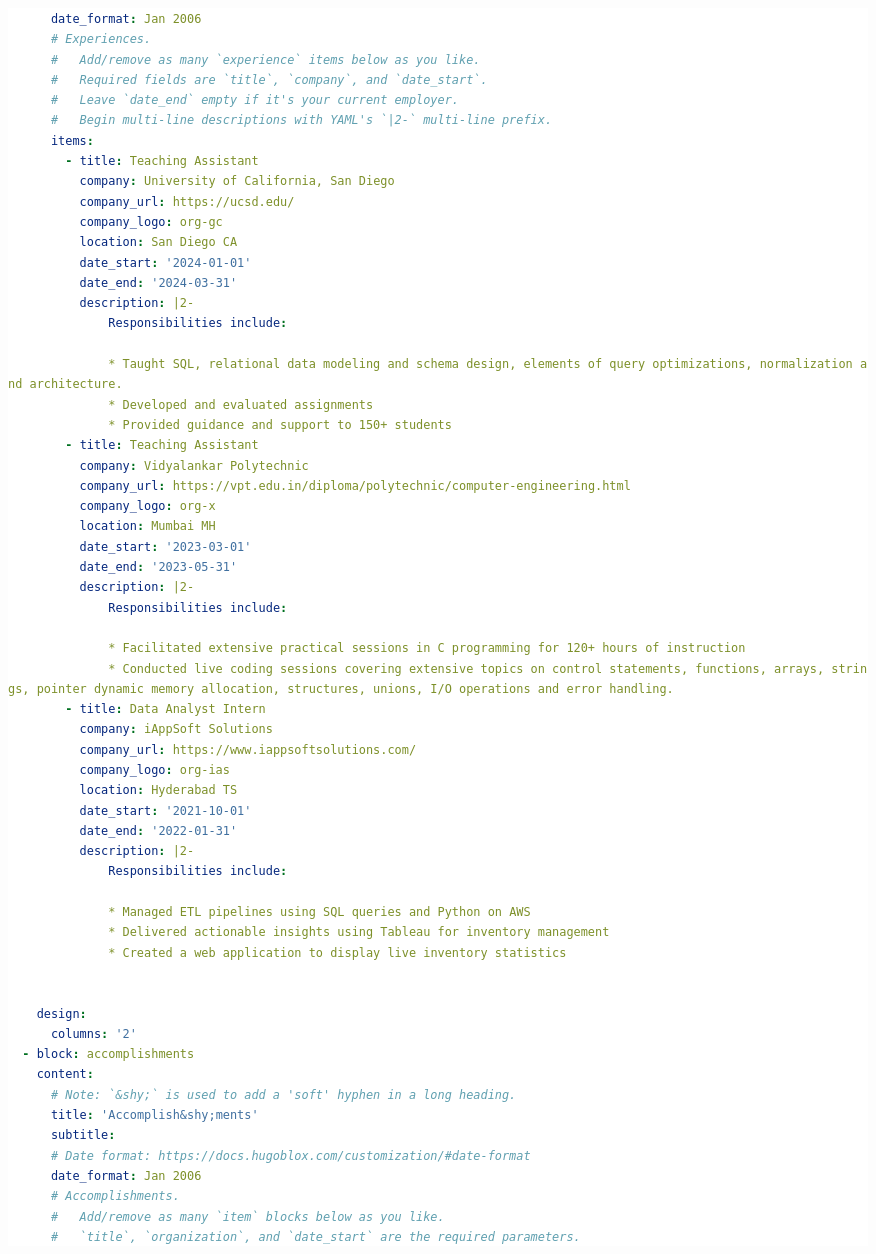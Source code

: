 ```yaml
      date_format: Jan 2006
      # Experiences.
      #   Add/remove as many `experience` items below as you like.
      #   Required fields are `title`, `company`, and `date_start`.
      #   Leave `date_end` empty if it's your current employer.
      #   Begin multi-line descriptions with YAML's `|2-` multi-line prefix.
      items:
        - title: Teaching Assistant
          company: University of California, San Diego
          company_url: https://ucsd.edu/
          company_logo: org-gc
          location: San Diego CA
          date_start: '2024-01-01'
          date_end: '2024-03-31'
          description: |2-
              Responsibilities include:

              * Taught SQL, relational data modeling and schema design, elements of query optimizations, normalization and architecture.
              * Developed and evaluated assignments
              * Provided guidance and support to 150+ students
        - title: Teaching Assistant
          company: Vidyalankar Polytechnic
          company_url: https://vpt.edu.in/diploma/polytechnic/computer-engineering.html
          company_logo: org-x
          location: Mumbai MH
          date_start: '2023-03-01'
          date_end: '2023-05-31'
          description: |2-
              Responsibilities include:

              * Facilitated extensive practical sessions in C programming for 120+ hours of instruction
              * Conducted live coding sessions covering extensive topics on control statements, functions, arrays, strings, pointer dynamic memory allocation, structures, unions, I/O operations and error handling.
        - title: Data Analyst Intern
          company: iAppSoft Solutions
          company_url: https://www.iappsoftsolutions.com/
          company_logo: org-ias
          location: Hyderabad TS
          date_start: '2021-10-01'
          date_end: '2022-01-31'
          description: |2-
              Responsibilities include:

              * Managed ETL pipelines using SQL queries and Python on AWS
              * Delivered actionable insights using Tableau for inventory management
              * Created a web application to display live inventory statistics

              
    design:
      columns: '2'
  - block: accomplishments
    content:
      # Note: `&shy;` is used to add a 'soft' hyphen in a long heading.
      title: 'Accomplish&shy;ments'
      subtitle:
      # Date format: https://docs.hugoblox.com/customization/#date-format
      date_format: Jan 2006
      # Accomplishments.
      #   Add/remove as many `item` blocks below as you like.
      #   `title`, `organization`, and `date_start` are the required parameters.
```